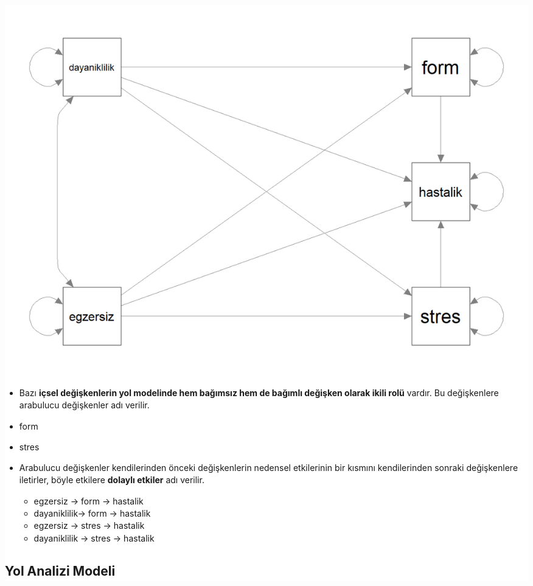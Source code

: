 <img src="05-Yolanalizi_files/figure-html/unnamed-chunk-12-1.png" width="100%" style="display: block; margin: auto;" />



- Bazı **içsel değişkenlerin yol modelinde hem bağımsız hem de 
bağımlı değişken olarak ikili rolü** vardır. Bu değişkenlere 
arabulucu değişkenler adı verilir.

- form
- stres


- Arabulucu değişkenler kendilerinden önceki değişkenlerin 
nedensel etkilerinin bir kısmını kendilerinden sonraki 
değişkenlere iletirler, böyle etkilere **dolaylı etkiler** adı verilir. 
  - egzersiz → form → hastalik
  - dayaniklilik→ form → hastalik
  - egzersiz → stres → hastalik
  - dayaniklilik → stres → hastalik



## Yol Analizi Modeli
